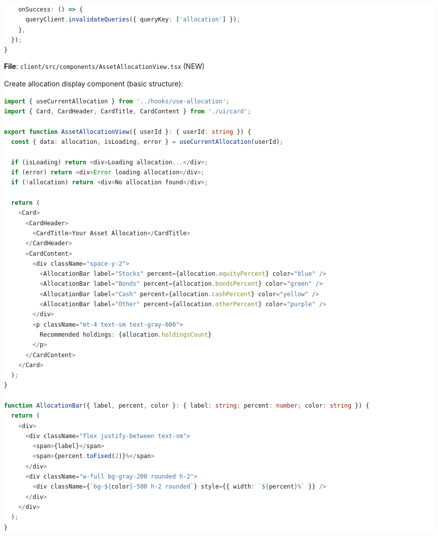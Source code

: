 ```typescript
    onSuccess: () => {
      queryClient.invalidateQueries({ queryKey: ['allocation'] });
    },
  });
}
```

**File**: `client/src/components/AssetAllocationView.tsx` (NEW)

Create allocation display component (basic structure):

```typescript
import { useCurrentAllocation } from '../hooks/use-allocation';
import { Card, CardHeader, CardTitle, CardContent } from './ui/card';

export function AssetAllocationView({ userId }: { userId: string }) {
  const { data: allocation, isLoading, error } = useCurrentAllocation(userId);

  if (isLoading) return <div>Loading allocation...</div>;
  if (error) return <div>Error loading allocation</div>;
  if (!allocation) return <div>No allocation found</div>;

  return (
    <Card>
      <CardHeader>
        <CardTitle>Your Asset Allocation</CardTitle>
      </CardHeader>
      <CardContent>
        <div className="space-y-2">
          <AllocationBar label="Stocks" percent={allocation.equityPercent} color="blue" />
          <AllocationBar label="Bonds" percent={allocation.bondsPercent} color="green" />
          <AllocationBar label="Cash" percent={allocation.cashPercent} color="yellow" />
          <AllocationBar label="Other" percent={allocation.otherPercent} color="purple" />
        </div>
        <p className="mt-4 text-sm text-gray-600">
          Recommended holdings: {allocation.holdingsCount}
        </p>
      </CardContent>
    </Card>
  );
}

function AllocationBar({ label, percent, color }: { label: string; percent: number; color: string }) {
  return (
    <div>
      <div className="flex justify-between text-sm">
        <span>{label}</span>
        <span>{percent.toFixed(2)}%</span>
      </div>
      <div className="w-full bg-gray-200 rounded h-2">
        <div className={`bg-${color}-500 h-2 rounded`} style={{ width: `${percent}%` }} />
      </div>
    </div>
  );
}
```
